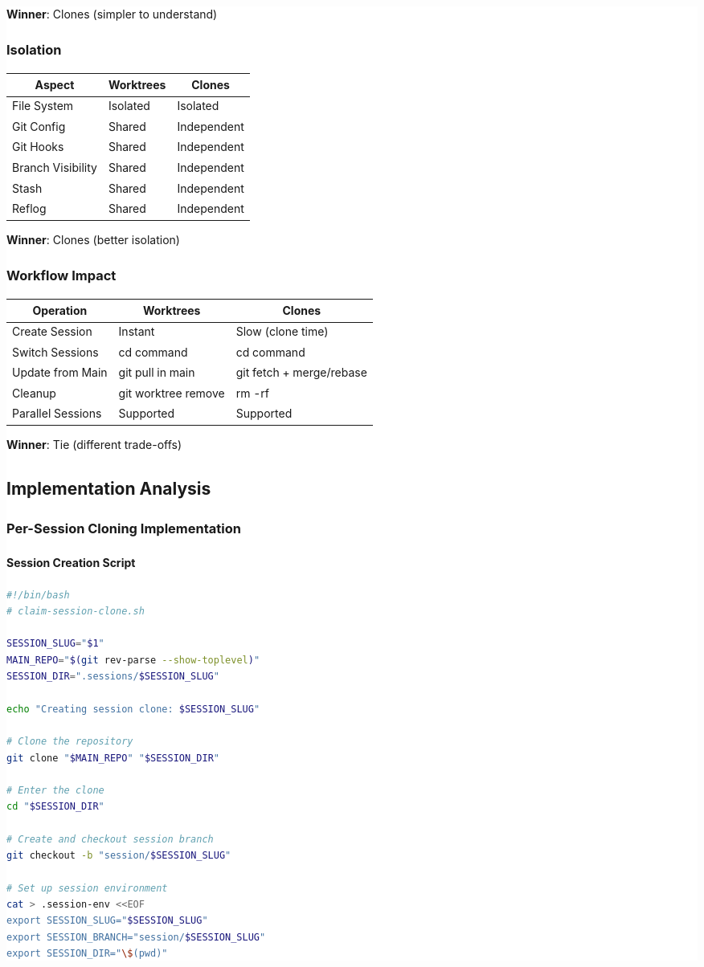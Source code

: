 **Winner**: Clones (simpler to understand)

### Isolation

| Aspect | Worktrees | Clones |
|--------|-----------|--------|
| File System | Isolated | Isolated |
| Git Config | Shared | Independent |
| Git Hooks | Shared | Independent |
| Branch Visibility | Shared | Independent |
| Stash | Shared | Independent |
| Reflog | Shared | Independent |

**Winner**: Clones (better isolation)

### Workflow Impact

| Operation | Worktrees | Clones |
|-----------|-----------|--------|
| Create Session | Instant | Slow (clone time) |
| Switch Sessions | cd command | cd command |
| Update from Main | git pull in main | git fetch + merge/rebase |
| Cleanup | git worktree remove | rm -rf |
| Parallel Sessions | Supported | Supported |

**Winner**: Tie (different trade-offs)

## Implementation Analysis

### Per-Session Cloning Implementation

#### Session Creation Script

```bash
#!/bin/bash
# claim-session-clone.sh

SESSION_SLUG="$1"
MAIN_REPO="$(git rev-parse --show-toplevel)"
SESSION_DIR=".sessions/$SESSION_SLUG"

echo "Creating session clone: $SESSION_SLUG"

# Clone the repository
git clone "$MAIN_REPO" "$SESSION_DIR"

# Enter the clone
cd "$SESSION_DIR"

# Create and checkout session branch
git checkout -b "session/$SESSION_SLUG"

# Set up session environment
cat > .session-env <<EOF
export SESSION_SLUG="$SESSION_SLUG"
export SESSION_BRANCH="session/$SESSION_SLUG"
export SESSION_DIR="\$(pwd)"
```